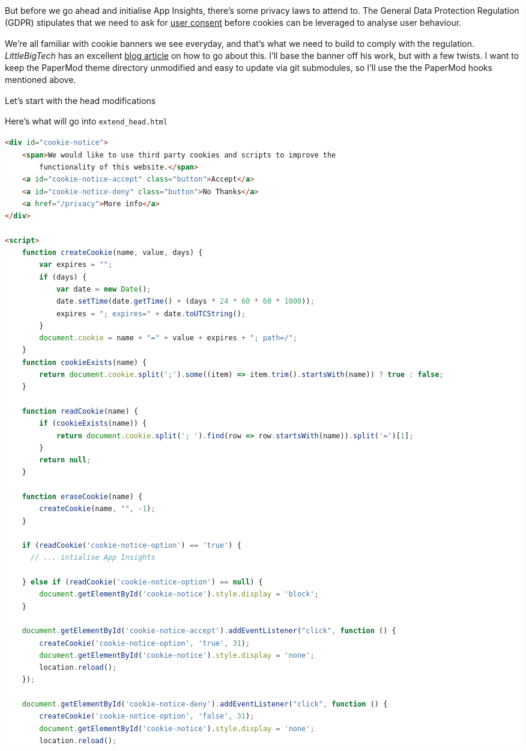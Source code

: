 But before we go ahead and initialise App Insights, there’s some privacy laws to attend to. The General Data Protection Regulation (GDPR) stipulates that we need to ask for [user consent](https://gdpr.eu/cookies/) before cookies can be leveraged to analyse user behaviour. 

We’re all familiar with cookie banners we see everyday, and that’s what we need to build to comply with the regulation. *LittleBigTech* has an excellent [blog article](https://littlebigtech.net/posts/hugo-gdpr-cookie-consent-banner/) on how to go about this. I’ll base the banner off his work, but with a few twists. I want to keep the PaperMod theme directory unmodified and easy to update via git submodules, so I’ll use the the PaperMod hooks mentioned above.


Let’s start with the head modifications 

Here’s what will go into ```extend_head.html```
```html
<div id="cookie-notice">
    <span>We would like to use third party cookies and scripts to improve the
        functionality of this website.</span>
    <a id="cookie-notice-accept" class="button">Accept</a>
    <a id="cookie-notice-deny" class="button">No Thanks</a>
    <a href="/privacy">More info</a>
</div>

<script>
    function createCookie(name, value, days) {
        var expires = "";
        if (days) {
            var date = new Date();
            date.setTime(date.getTime() + (days * 24 * 60 * 60 * 1000));
            expires = "; expires=" + date.toUTCString();
        }
        document.cookie = name + "=" + value + expires + "; path=/";
    }
    function cookieExists(name) {
        return document.cookie.split(';').some((item) => item.trim().startsWith(name)) ? true : false;
    }

    function readCookie(name) {
        if (cookieExists(name)) {
            return document.cookie.split('; ').find(row => row.startsWith(name)).split('=')[1];
        }
        return null;
    }
    
    function eraseCookie(name) {
        createCookie(name, "", -1);
    }

    if (readCookie('cookie-notice-option') == 'true') {
      // ... intialise App Insights

    } else if (readCookie('cookie-notice-option') == null) {
        document.getElementById('cookie-notice').style.display = 'block';
    }

    document.getElementById('cookie-notice-accept').addEventListener("click", function () {
        createCookie('cookie-notice-option', 'true', 31);
        document.getElementById('cookie-notice').style.display = 'none';
        location.reload();
    });

    document.getElementById('cookie-notice-deny').addEventListener("click", function () {
        createCookie('cookie-notice-option', 'false', 31);
        document.getElementById('cookie-notice').style.display = 'none';
        location.reload();
```